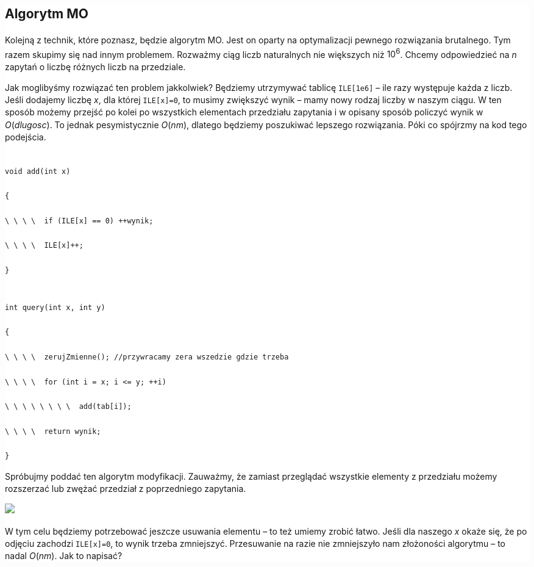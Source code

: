 ## Algorytm MO

Kolejną z technik, które poznasz, będzie algorytm MO. Jest on oparty na optymalizacji pewnego rozwiązania brutalnego. Tym razem skupimy się nad innym problemem. Rozważmy ciąg liczb naturalnych nie większych niż $10^6$. Chcemy odpowiedzieć na $n$ zapytań o liczbę różnych liczb na
przedziale.


Jak moglibyśmy rozwiązać ten problem jakkolwiek? Będziemy utrzymywać tablicę ```ILE[1e6]``` – ile razy występuje każda z liczb. Jeśli dodajemy liczbę $x$, dla której ```ILE[x]=0```, to musimy zwiększyć wynik – mamy nowy rodzaj liczby w naszym ciągu. W ten sposób możemy przejść po kolei po wszystkich elementach przedziału zapytania i w opisany sposób policzyć wynik w $O(dlugosc)$. To jednak pesymistycznie $O(nm)$, dlatego będziemy poszukiwać lepszego rozwiązania. Póki co spójrzmy na kod tego podejścia.


```cpp=

void add(int x)

{

\ \ \ \  if (ILE[x] == 0) ++wynik;

\ \ \ \  ILE[x]++;

}


int query(int x, int y)

{

\ \ \ \  zerujZmienne(); //przywracamy zera wszedzie gdzie trzeba

\ \ \ \  for (int i = x; i <= y; ++i)

\ \ \ \ \ \ \ \  add(tab[i]);

\ \ \ \  return wynik;

}

```


Spróbujmy poddać ten algorytm modyfikacji. Zauważmy, że zamiast przeglądać wszystkie elementy z przedziału możemy rozszerzać lub zwężać przedział z poprzedniego zapytania.


![](https://codimd.s3.shivering-isles.com/demo/uploads/upload_99fc85e9409899210ad2622bdcc83ae1.png)


W tym celu będziemy potrzebować jeszcze usuwania elementu – to też umiemy zrobić łatwo. Jeśli dla naszego $x$ okaże się, że po odjęciu zachodzi ```ILE[x]=0```, to wynik trzeba zmniejszyć. Przesuwanie
na razie nie zmniejszyło nam złożoności algorytmu – to nadal $O(nm)$. Jak to napisać?
